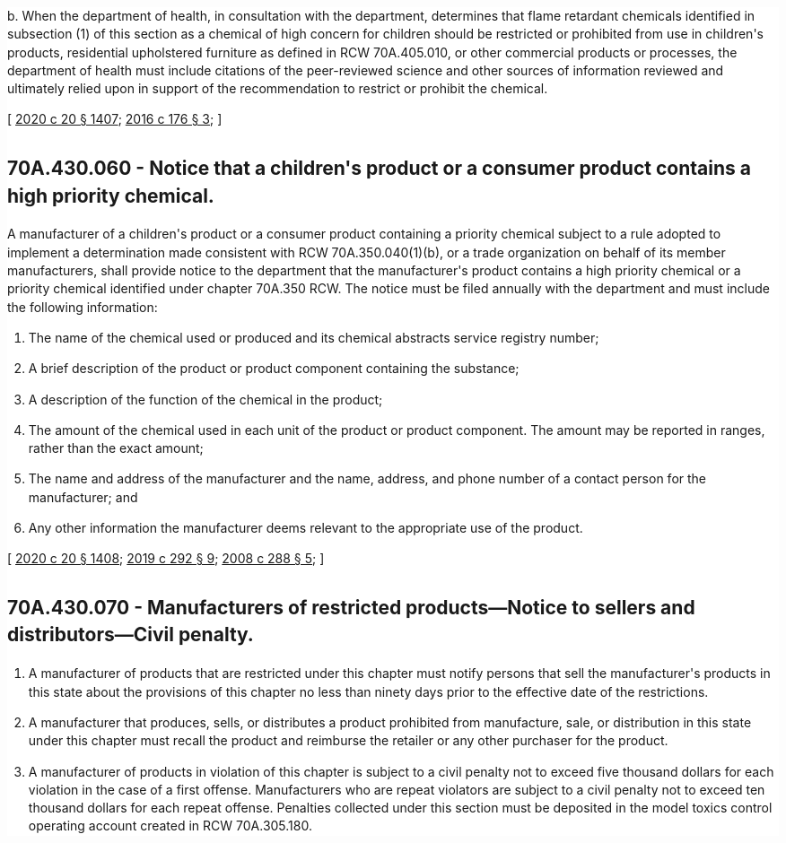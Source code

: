    b. When the department of health, in consultation with the department, determines that flame retardant chemicals identified in subsection (1) of this section as a chemical of high concern for children should be restricted or prohibited from use in children's products, residential upholstered furniture as defined in RCW 70A.405.010, or other commercial products or processes, the department of health must include citations of the peer-reviewed science and other sources of information reviewed and ultimately relied upon in support of the recommendation to restrict or prohibit the chemical.

\[ [2020 c 20 § 1407](https://lawfilesext.leg.wa.gov/biennium/2019-20/Pdf/Bills/Session%20Laws/House/2246-S.SL.pdf?cite=2020%20c%2020%20§%201407); [2016 c 176 § 3](https://lawfilesext.leg.wa.gov/biennium/2015-16/Pdf/Bills/Session%20Laws/House/2545-S.SL.pdf?cite=2016%20c%20176%20§%203); \]

## 70A.430.060 - Notice that a children's product or a consumer product contains a high priority chemical.
A manufacturer of a children's product or a consumer product containing a priority chemical subject to a rule adopted to implement a determination made consistent with RCW 70A.350.040(1)(b), or a trade organization on behalf of its member manufacturers, shall provide notice to the department that the manufacturer's product contains a high priority chemical or a priority chemical identified under chapter 70A.350 RCW. The notice must be filed annually with the department and must include the following information:

1. The name of the chemical used or produced and its chemical abstracts service registry number;

2. A brief description of the product or product component containing the substance;

3. A description of the function of the chemical in the product;

4. The amount of the chemical used in each unit of the product or product component. The amount may be reported in ranges, rather than the exact amount;

5. The name and address of the manufacturer and the name, address, and phone number of a contact person for the manufacturer; and

6. Any other information the manufacturer deems relevant to the appropriate use of the product.

\[ [2020 c 20 § 1408](https://lawfilesext.leg.wa.gov/biennium/2019-20/Pdf/Bills/Session%20Laws/House/2246-S.SL.pdf?cite=2020%20c%2020%20§%201408); [2019 c 292 § 9](https://lawfilesext.leg.wa.gov/biennium/2019-20/Pdf/Bills/Session%20Laws/Senate/5135-S.SL.pdf?cite=2019%20c%20292%20§%209); [2008 c 288 § 5](https://lawfilesext.leg.wa.gov/biennium/2007-08/Pdf/Bills/Session%20Laws/House/2647-S2.SL.pdf?cite=2008%20c%20288%20§%205); \]

## 70A.430.070 - Manufacturers of restricted products—Notice to sellers and distributors—Civil penalty.
1. A manufacturer of products that are restricted under this chapter must notify persons that sell the manufacturer's products in this state about the provisions of this chapter no less than ninety days prior to the effective date of the restrictions.

2. A manufacturer that produces, sells, or distributes a product prohibited from manufacture, sale, or distribution in this state under this chapter must recall the product and reimburse the retailer or any other purchaser for the product.

3. A manufacturer of products in violation of this chapter is subject to a civil penalty not to exceed five thousand dollars for each violation in the case of a first offense. Manufacturers who are repeat violators are subject to a civil penalty not to exceed ten thousand dollars for each repeat offense. Penalties collected under this section must be deposited in the model toxics control operating account created in RCW 70A.305.180.
